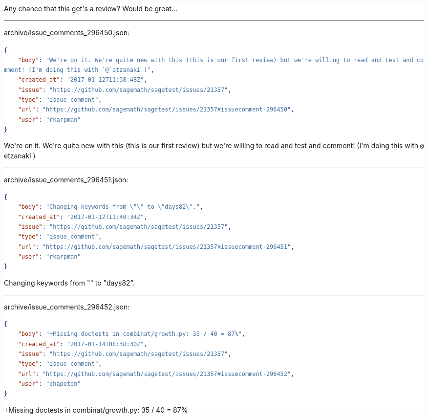 Any chance that this get's a review?  Would be great...



---

archive/issue_comments_296450.json:
```json
{
    "body": "We're on it. We're quite new with this (this is our first review) but we're willing to read and test and comment! (I'm doing this with `@`etzanaki )",
    "created_at": "2017-01-12T11:38:48Z",
    "issue": "https://github.com/sagemath/sagetest/issues/21357",
    "type": "issue_comment",
    "url": "https://github.com/sagemath/sagetest/issues/21357#issuecomment-296450",
    "user": "rkarpman"
}
```

We're on it. We're quite new with this (this is our first review) but we're willing to read and test and comment! (I'm doing this with `@`etzanaki )



---

archive/issue_comments_296451.json:
```json
{
    "body": "Changing keywords from \"\" to \"days82\".",
    "created_at": "2017-01-12T11:40:34Z",
    "issue": "https://github.com/sagemath/sagetest/issues/21357",
    "type": "issue_comment",
    "url": "https://github.com/sagemath/sagetest/issues/21357#issuecomment-296451",
    "user": "rkarpman"
}
```

Changing keywords from "" to "days82".



---

archive/issue_comments_296452.json:
```json
{
    "body": "+Missing doctests in combinat/growth.py: 35 / 40 = 87%",
    "created_at": "2017-01-14T08:38:30Z",
    "issue": "https://github.com/sagemath/sagetest/issues/21357",
    "type": "issue_comment",
    "url": "https://github.com/sagemath/sagetest/issues/21357#issuecomment-296452",
    "user": "chapoton"
}
```

+Missing doctests in combinat/growth.py: 35 / 40 = 87%

